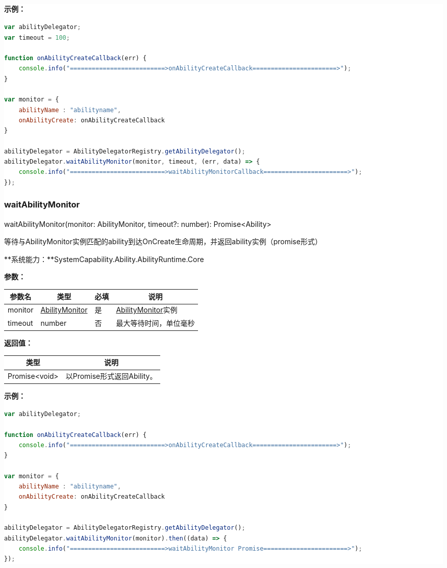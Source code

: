 **示例：**

```js
var abilityDelegator;
var timeout = 100;

function onAbilityCreateCallback(err) {
    console.info("==========================>onAbilityCreateCallback=======================>");
}

var monitor = {
	abilityName : "abilityname",
	onAbilityCreate: onAbilityCreateCallback
}

abilityDelegator = AbilityDelegatorRegistry.getAbilityDelegator();
abilityDelegator.waitAbilityMonitor(monitor, timeout, (err, data) => {
    console.info("==========================>waitAbilityMonitorCallback=======================>");
});
```



### waitAbilityMonitor

waitAbilityMonitor(monitor: AbilityMonitor, timeout?: number): Promise\<Ability>

等待与AbilityMonitor实例匹配的ability到达OnCreate生命周期，并返回ability实例（promise形式）

**系统能力：**SystemCapability.Ability.AbilityRuntime.Core

**参数：**

| 参数名  | 类型                              | 必填 | 说明                                  |
| ------- | --------------------------------- | ---- | ------------------------------------- |
| monitor | [AbilityMonitor](#AbilityMonitor) | 是   | [AbilityMonitor](#AbilityMonitor)实例 |
| timeout | number                            | 否   | 最大等待时间，单位毫秒                |

**返回值：**

| 类型           | 说明                       |
| -------------- | -------------------------- |
| Promise\<void> | 以Promise形式返回Ability。 |

**示例：**

```js
var abilityDelegator;

function onAbilityCreateCallback(err) {
    console.info("==========================>onAbilityCreateCallback=======================>");
}

var monitor = {
	abilityName : "abilityname",
	onAbilityCreate: onAbilityCreateCallback
}

abilityDelegator = AbilityDelegatorRegistry.getAbilityDelegator();
abilityDelegator.waitAbilityMonitor(monitor).then((data) => {
	console.info("==========================>waitAbilityMonitor Promise=======================>");
});
```

